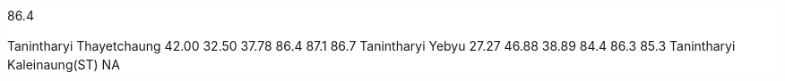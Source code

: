 86.4
</td>
</tr>
<tr>
<td style="text-align:left;">
Tanintharyi
</td>
<td style="text-align:left;">
Thayetchaung
</td>
<td style="text-align:right;">
42.00
</td>
<td style="text-align:right;">
32.50
</td>
<td style="text-align:right;">
37.78
</td>
<td style="text-align:right;">
86.4
</td>
<td style="text-align:right;">
87.1
</td>
<td style="text-align:right;">
86.7
</td>
</tr>
<tr>
<td style="text-align:left;">
Tanintharyi
</td>
<td style="text-align:left;">
Yebyu
</td>
<td style="text-align:right;">
27.27
</td>
<td style="text-align:right;">
46.88
</td>
<td style="text-align:right;">
38.89
</td>
<td style="text-align:right;">
84.4
</td>
<td style="text-align:right;">
86.3
</td>
<td style="text-align:right;">
85.3
</td>
</tr>
<tr>
<td style="text-align:left;">
Tanintharyi
</td>
<td style="text-align:left;">
Kaleinaung(ST)
</td>
<td style="text-align:right;">
NA